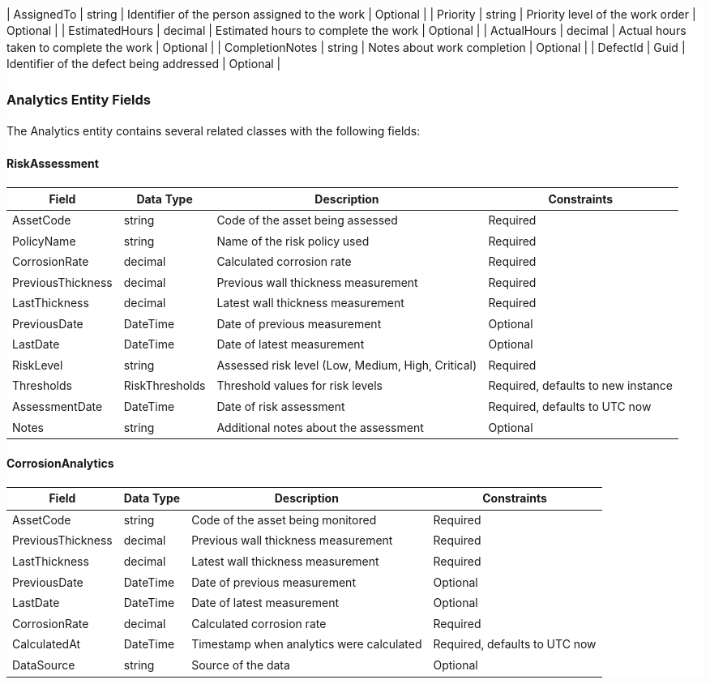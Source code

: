 | AssignedTo | string | Identifier of the person assigned to the work | Optional |
| Priority | string | Priority level of the work order | Optional |
| EstimatedHours | decimal | Estimated hours to complete the work | Optional |
| ActualHours | decimal | Actual hours taken to complete the work | Optional |
| CompletionNotes | string | Notes about work completion | Optional |
| DefectId | Guid | Identifier of the defect being addressed | Optional |

### Analytics Entity Fields

The Analytics entity contains several related classes with the following fields:

#### RiskAssessment
| Field | Data Type | Description | Constraints |
|-------|-----------|-------------|-------------|
| AssetCode | string | Code of the asset being assessed | Required |
| PolicyName | string | Name of the risk policy used | Required |
| CorrosionRate | decimal | Calculated corrosion rate | Required |
| PreviousThickness | decimal | Previous wall thickness measurement | Required |
| LastThickness | decimal | Latest wall thickness measurement | Required |
| PreviousDate | DateTime | Date of previous measurement | Optional |
| LastDate | DateTime | Date of latest measurement | Optional |
| RiskLevel | string | Assessed risk level (Low, Medium, High, Critical) | Required |
| Thresholds | RiskThresholds | Threshold values for risk levels | Required, defaults to new instance |
| AssessmentDate | DateTime | Date of risk assessment | Required, defaults to UTC now |
| Notes | string | Additional notes about the assessment | Optional |

#### CorrosionAnalytics
| Field | Data Type | Description | Constraints |
|-------|-----------|-------------|-------------|
| AssetCode | string | Code of the asset being monitored | Required |
| PreviousThickness | decimal | Previous wall thickness measurement | Required |
| LastThickness | decimal | Latest wall thickness measurement | Required |
| PreviousDate | DateTime | Date of previous measurement | Optional |
| LastDate | DateTime | Date of latest measurement | Optional |
| CorrosionRate | decimal | Calculated corrosion rate | Required |
| CalculatedAt | DateTime | Timestamp when analytics were calculated | Required, defaults to UTC now |
| DataSource | string | Source of the data | Optional |

